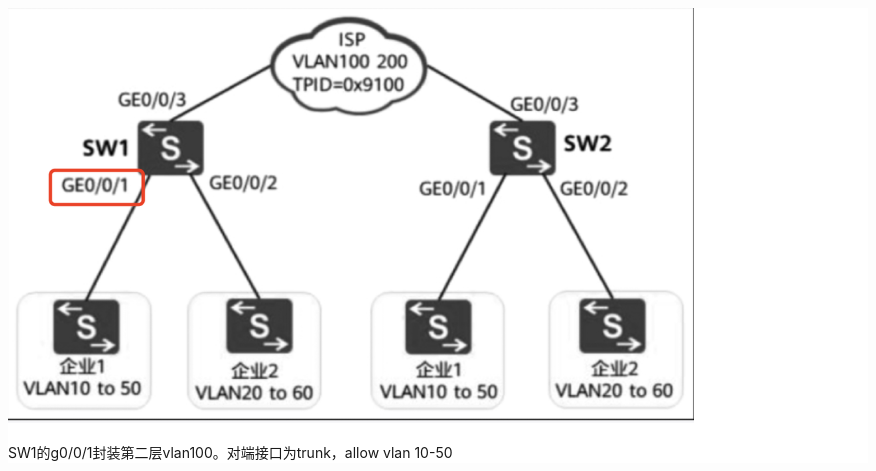 <img src="/assets/img/2021-05-02-ospf-isis-zh/image-20240219141112162.png" alt="image-20240219141112162" style="zoom:67%;" />

SW1的g0/0/1封装第二层vlan100。对端接口为trunk，allow vlan 10-50
